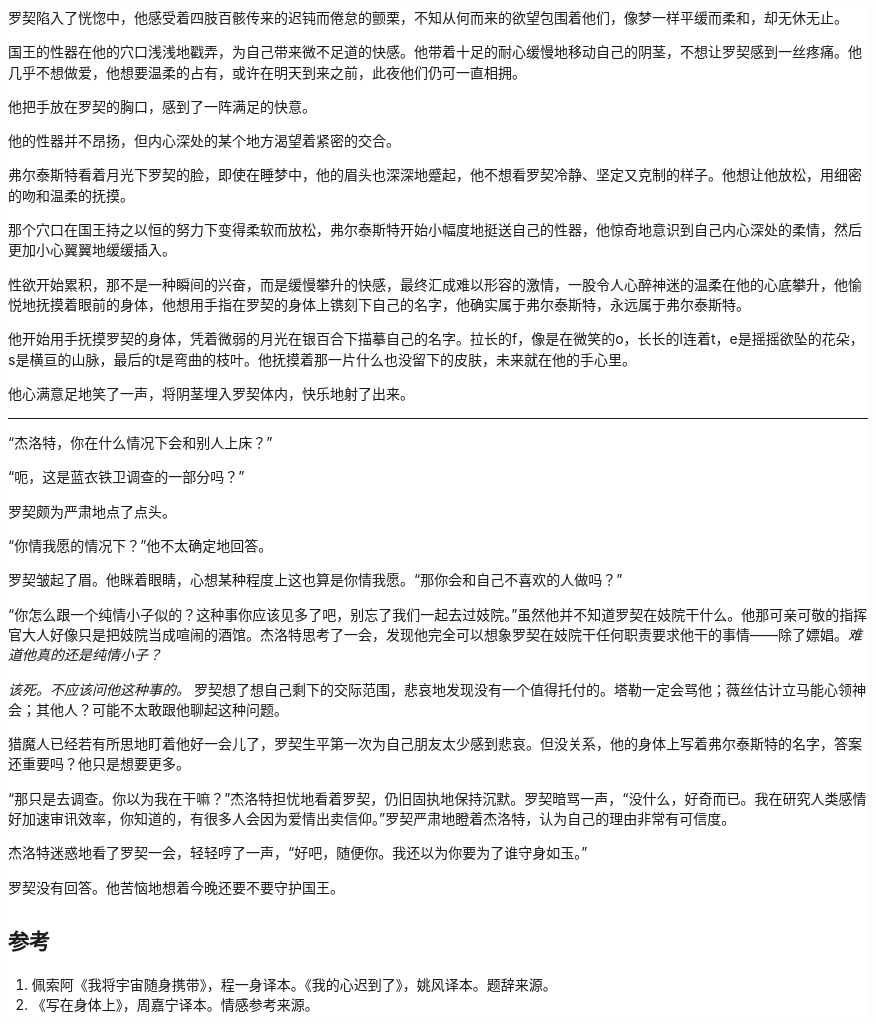 罗契陷入了恍惚中，他感受着四肢百骸传来的迟钝而倦怠的颤栗，不知从何而来的欲望包围着他们，像梦一样平缓而柔和，却无休无止。

国王的性器在他的穴口浅浅地戳弄，为自己带来微不足道的快感。他带着十足的耐心缓慢地移动自己的阴茎，不想让罗契感到一丝疼痛。他几乎不想做爱，他想要温柔的占有，或许在明天到来之前，此夜他们仍可一直相拥。

他把手放在罗契的胸口，感到了一阵满足的快意。

他的性器并不昂扬，但内心深处的某个地方渴望着紧密的交合。

弗尔泰斯特看着月光下罗契的脸，即使在睡梦中，他的眉头也深深地蹙起，他不想看罗契冷静、坚定又克制的样子。他想让他放松，用细密的吻和温柔的抚摸。

那个穴口在国王持之以恒的努力下变得柔软而放松，弗尔泰斯特开始小幅度地挺送自己的性器，他惊奇地意识到自己内心深处的柔情，然后更加小心翼翼地缓缓插入。

性欲开始累积，那不是一种瞬间的兴奋，而是缓慢攀升的快感，最终汇成难以形容的激情，一股令人心醉神迷的温柔在他的心底攀升，他愉悦地抚摸着眼前的身体，他想用手指在罗契的身体上镌刻下自己的名字，他确实属于弗尔泰斯特，永远属于弗尔泰斯特。

他开始用手抚摸罗契的身体，凭着微弱的月光在银百合下描摹自己的名字。拉长的f，像是在微笑的o，长长的l连着t，e是摇摇欲坠的花朵，s是横亘的山脉，最后的t是弯曲的枝叶。他抚摸着那一片什么也没留下的皮肤，未来就在他的手心里。

他心满意足地笑了一声，将阴茎埋入罗契体内，快乐地射了出来。


 ---



“杰洛特，你在什么情况下会和别人上床？”

“呃，这是蓝衣铁卫调查的一部分吗？”

罗契颇为严肃地点了点头。

“你情我愿的情况下？”他不太确定地回答。

罗契皱起了眉。他眯着眼睛，心想某种程度上这也算是你情我愿。“那你会和自己不喜欢的人做吗？”

“你怎么跟一个纯情小子似的？这种事你应该见多了吧，别忘了我们一起去过妓院。”虽然他并不知道罗契在妓院干什么。他那可亲可敬的指挥官大人好像只是把妓院当成喧闹的酒馆。杰洛特思考了一会，发现他完全可以想象罗契在妓院干任何职责要求他干的事情——除了嫖娼。*难道他真的还是纯情小子？*

*该死。不应该问他这种事的。* 罗契想了想自己剩下的交际范围，悲哀地发现没有一个值得托付的。塔勒一定会骂他；薇丝估计立马能心领神会；其他人？可能不太敢跟他聊起这种问题。

猎魔人已经若有所思地盯着他好一会儿了，罗契生平第一次为自己朋友太少感到悲哀。但没关系，他的身体上写着弗尔泰斯特的名字，答案还重要吗？他只是想要更多。

“那只是去调查。你以为我在干嘛？”杰洛特担忧地看着罗契，仍旧固执地保持沉默。罗契暗骂一声，“没什么，好奇而已。我在研究人类感情好加速审讯效率，你知道的，有很多人会因为爱情出卖信仰。”罗契严肃地瞪着杰洛特，认为自己的理由非常有可信度。

杰洛特迷惑地看了罗契一会，轻轻哼了一声，“好吧，随便你。我还以为你要为了谁守身如玉。”

罗契没有回答。他苦恼地想着今晚还要不要守护国王。

## 参考
1. 佩索阿《我将宇宙随身携带》，程一身译本。《我的心迟到了》，姚风译本。题辞来源。
2. 《写在身体上》，周嘉宁译本。情感参考来源。
